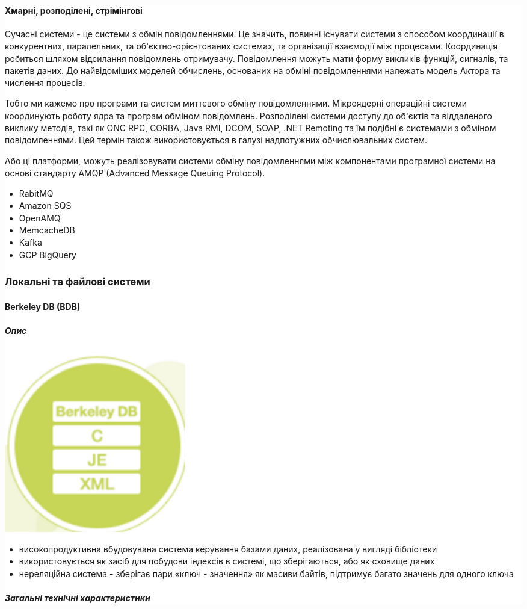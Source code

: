 #### Хмарні, розподілені, стрімінгові

Сучасні системи - це системи з обмін повідомленнями. Це значить, повинні існувати системи з способом координації в конкурентних, паралельних, та об'єктно-орієнтованих системах, та організації взаємодії між процесами. Координація робиться шляхом відсилання повідомлень отримувачу. Повідомлення можуть мати форму викликів функцій, сигналів, та пакетів даних. До найвідоміших моделей обчислень, основаних на обміні повідомленнями належать модель Актора та числення процесів.

Тобто ми кажемо про програми та систем миттєвого обміну повідомленнями. Мікроядерні операційні системи координують роботу ядра та програм обміном повідомлень. Розподілені системи доступу до об'єктів та віддаленого виклику методів, такі як ONC RPC, CORBA, Java RMI, DCOM, SOAP, .NET Remoting та їм подібні є системами з обміном повідомленнями. Цей термін також використовується в галузі надпотужних обчислювальних систем.

Або ці платформи, можуть реалізовувати системи обміну повідомленнями між компонентами програмної системи на основі стандарту AMQP (Advanced Message Queuing Protocol).

- RabitMQ
- Amazon SQS
- OpenAMQ
- MemcacheDB
- Kafka
- GCP BigQuery

### Локальні та файлові системи

#### Berkeley DB (BDB)

##### Опис

![img.png](../img/l004/bdb.png)

- високопродуктивна вбудовувана система керування базами даних, реалізована у вигляді бібліотеки
- використовується як засіб для побудови індексів в системі, що зберігаються, або як сховище даних
- нереляційна система - зберігає пари «ключ - значення» як масиви байтів, підтримує багато значень для одного ключа

##### Загальні технічні характеристики
